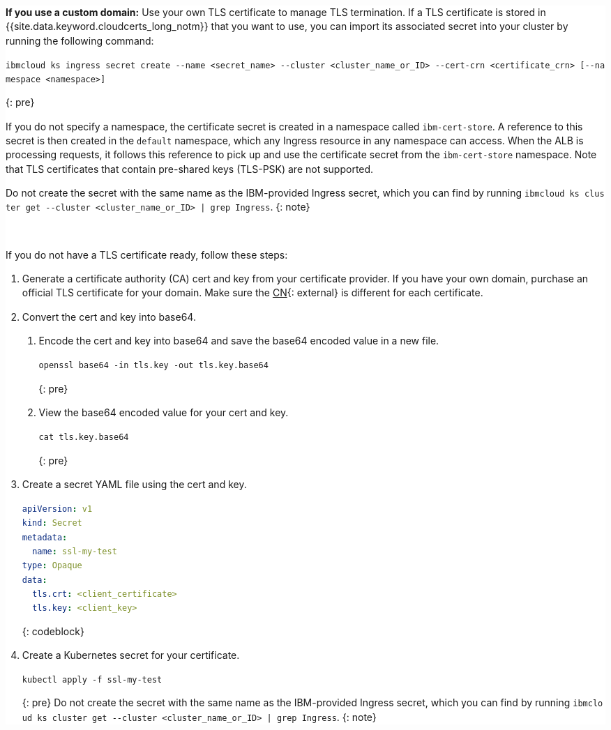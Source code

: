 **If you use a custom domain:** Use your own TLS certificate to manage TLS termination. If a TLS certificate is stored in {{site.data.keyword.cloudcerts_long_notm}} that you want to use, you can import its associated secret into your cluster by running the following command:

```
ibmcloud ks ingress secret create --name <secret_name> --cluster <cluster_name_or_ID> --cert-crn <certificate_crn> [--namespace <namespace>]
```
{: pre}

If you do not specify a namespace, the certificate secret is created in a namespace called `ibm-cert-store`. A reference to this secret is then created in the `default` namespace, which any Ingress resource in any namespace can access. When the ALB is processing requests, it follows this reference to pick up and use the certificate secret from the `ibm-cert-store` namespace. Note that TLS certificates that contain pre-shared keys (TLS-PSK) are not supported.

Do not create the secret with the same name as the IBM-provided Ingress secret, which you can find by running `ibmcloud ks cluster get --cluster <cluster_name_or_ID> | grep Ingress`.
{: note}

</br>

If you do not have a TLS certificate ready, follow these steps:
1. Generate a certificate authority (CA) cert and key from your certificate provider. If you have your own domain, purchase an official TLS certificate for your domain. Make sure the [CN](https://support.dnsimple.com/articles/what-is-common-name/){: external} is different for each certificate.
2. Convert the cert and key into base64.
   1. Encode the cert and key into base64 and save the base64 encoded value in a new file.
      ```
      openssl base64 -in tls.key -out tls.key.base64
      ```
      {: pre}

   2. View the base64 encoded value for your cert and key.
      ```
      cat tls.key.base64
      ```
      {: pre}

3. Create a secret YAML file using the cert and key.
     ```yaml
     apiVersion: v1
     kind: Secret
     metadata:
       name: ssl-my-test
     type: Opaque
     data:
       tls.crt: <client_certificate>
       tls.key: <client_key>
     ```
     {: codeblock}

4. Create a Kubernetes secret for your certificate.
     ```
     kubectl apply -f ssl-my-test
     ```
     {: pre}
     Do not create the secret with the same name as the IBM-provided Ingress secret, which you can find by running `ibmcloud ks cluster get --cluster <cluster_name_or_ID> | grep Ingress`.
     {: note}
